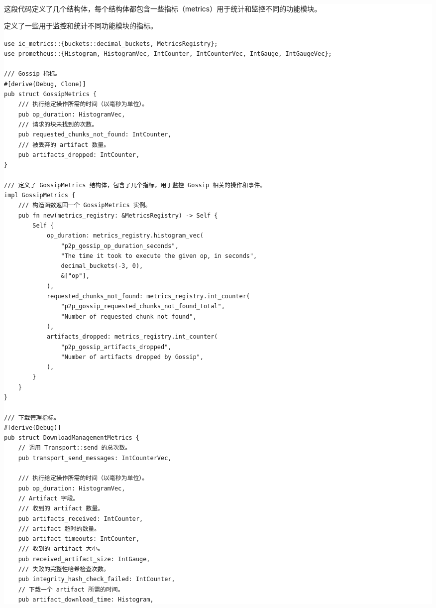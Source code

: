 





这段代码定义了几个结构体，每个结构体都包含一些指标（metrics）用于统计和监控不同的功能模块。

定义了一些用于监控和统计不同功能模块的指标。

```
use ic_metrics::{buckets::decimal_buckets, MetricsRegistry};
use prometheus::{Histogram, HistogramVec, IntCounter, IntCounterVec, IntGauge, IntGaugeVec};

/// Gossip 指标。
#[derive(Debug, Clone)]
pub struct GossipMetrics {
    /// 执行给定操作所需的时间（以毫秒为单位）。
    pub op_duration: HistogramVec,
    /// 请求的块未找到的次数。
    pub requested_chunks_not_found: IntCounter,
    /// 被丢弃的 artifact 数量。
    pub artifacts_dropped: IntCounter,
}

/// 定义了 GossipMetrics 结构体，包含了几个指标，用于监控 Gossip 相关的操作和事件。
impl GossipMetrics {
    /// 构造函数返回一个 GossipMetrics 实例。
    pub fn new(metrics_registry: &MetricsRegistry) -> Self {
        Self {
            op_duration: metrics_registry.histogram_vec(
                "p2p_gossip_op_duration_seconds",
                "The time it took to execute the given op, in seconds",
                decimal_buckets(-3, 0),
                &["op"],
            ),
            requested_chunks_not_found: metrics_registry.int_counter(
                "p2p_gossip_requested_chunks_not_found_total",
                "Number of requested chunk not found",
            ),
            artifacts_dropped: metrics_registry.int_counter(
                "p2p_gossip_artifacts_dropped",
                "Number of artifacts dropped by Gossip",
            ),
        }
    }
}

/// 下载管理指标。
#[derive(Debug)]
pub struct DownloadManagementMetrics {
    // 调用 Transport::send 的总次数。
    pub transport_send_messages: IntCounterVec,

    /// 执行给定操作所需的时间（以毫秒为单位）。
    pub op_duration: HistogramVec,
    // Artifact 字段。
    /// 收到的 artifact 数量。
    pub artifacts_received: IntCounter,
    /// artifact 超时的数量。
    pub artifact_timeouts: IntCounter,
    /// 收到的 artifact 大小。
    pub received_artifact_size: IntGauge,
    /// 失败的完整性哈希检查次数。
    pub integrity_hash_check_failed: IntCounter,
    // 下载一个 artifact 所需的时间。
    pub artifact_download_time: Histogram,
```